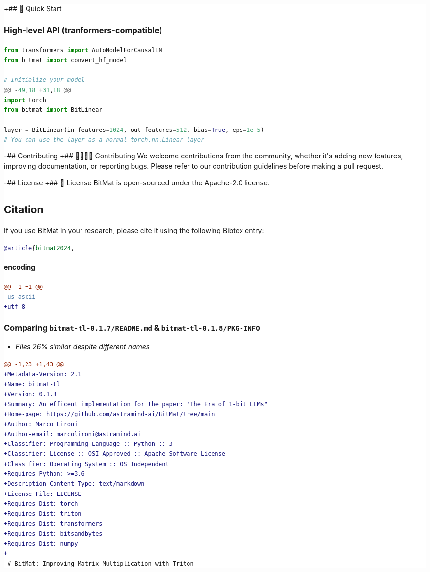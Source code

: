 +## 🏁 Quick Start
 
 ### High-level API (tranformers-compatible)
 ```python
 from transformers import AutoModelForCausalLM
 from bitmat import convert_hf_model
 
 # Initialize your model
@@ -49,18 +31,18 @@
 import torch
 from bitmat import BitLinear
 
 layer = BitLinear(in_features=1024, out_features=512, bias=True, eps=1e-5)
 # You can use the layer as a normal torch.nn.Linear layer
 ```
 
-## Contributing
+## 🫱🏼‍🫲🏽 Contributing
 We welcome contributions from the community, whether it's adding new features, improving documentation, or reporting bugs. Please refer to our contribution guidelines before making a pull request.
 
-## License
+## 📜 License
 BitMat is open-sourced under the Apache-2.0 license.
 
 ## Citation
 If you use BitMat in your research, please cite it using the following Bibtex entry:
 
 ```bibtex
 @article{bitmat2024,
```

#### encoding

```diff
@@ -1 +1 @@
-us-ascii
+utf-8
```

### Comparing `bitmat-tl-0.1.7/README.md` & `bitmat-tl-0.1.8/PKG-INFO`

 * *Files 26% similar despite different names*

```diff
@@ -1,23 +1,43 @@
+Metadata-Version: 2.1
+Name: bitmat-tl
+Version: 0.1.8
+Summary: An efficent implementation for the paper: "The Era of 1-bit LLMs"
+Home-page: https://github.com/astramind-ai/BitMat/tree/main
+Author: Marco Lironi
+Author-email: marcolironi@astramind.ai
+Classifier: Programming Language :: Python :: 3
+Classifier: License :: OSI Approved :: Apache Software License
+Classifier: Operating System :: OS Independent
+Requires-Python: >=3.6
+Description-Content-Type: text/markdown
+License-File: LICENSE
+Requires-Dist: torch
+Requires-Dist: triton
+Requires-Dist: transformers
+Requires-Dist: bitsandbytes
+Requires-Dist: numpy
+
 # BitMat: Improving Matrix Multiplication with Triton
```